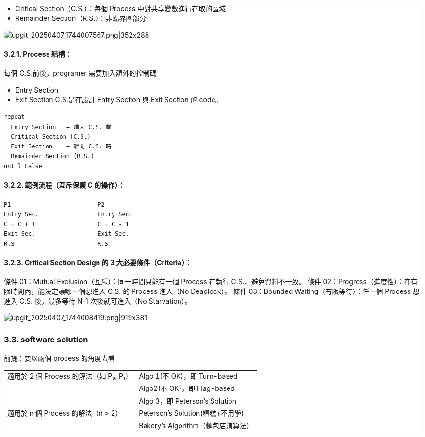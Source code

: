 -   Critical Section（C.S.）：每個 Process 中對共享變數進行存取的區域
-   Remainder Section（R.S.）：非臨界區部分

![upgit_20250407_1744007567.png|352x288](https://raw.githubusercontent.com/kcwc1029/obsidian-upgit-image/main/2025/04/upgit_20250407_1744007567.png)

#### 3.2.1. Process 結構：

每個 C.S.前後，programer 需要加入額外的控制碼

-   Entry Section
-   Exit Section
    C.S.是在設計 Entry Section 與 Exit Section 的 code。

```text
repeat
  Entry Section   ← 進入 C.S. 前
  Critical Section (C.S.)
  Exit Section    ← 離開 C.S. 時
  Remainder Section (R.S.)
until False
```

#### 3.2.2. 範例流程（互斥保護 C 的操作）：

```
P1                         P2
Entry Sec.                 Entry Sec.
C = C + 1                  C = C - 1
Exit Sec.                  Exit Sec.
R.S.                       R.S.
```

#### 3.2.3. Critical Section Design 的 3 大必要條件（Criteria）：

條件 01：Mutual Exclusion（互斥）：同一時間只能有一個 Process 在執行 C.S.，避免資料不一致。
條件 02：Progress（進度性）：在有限時間內，能決定讓哪一個想進入 C.S. 的 Process 進入（No Deadlock）。
條件 03：Bounded Waiting（有限等待）：任一個 Process 想進入 C.S. 後，最多等待 N-1 次後就可進入（No Starvation）。

![upgit_20250407_1744008419.png|919x381](https://raw.githubusercontent.com/kcwc1029/obsidian-upgit-image/main/2025/04/upgit_20250407_1744008419.png)

### 3.3. software solution

前提：要以兩個 process 的角度去看

|                                         |                                    |
| --------------------------------------- | ---------------------------------- |
| 適用於 2 個 Process 的解法（如 P₀, P₁） | Algo 1(不 OK)，即 Turn-based       |
|                                         | Algo2(不 OK)，即 Flag-based        |
|                                         | Algo 3，即 Peterson’s Solution     |
| 適用於 n 個 Process 的解法（n > 2）     | Peterson’s Solution(糟糕+不用學)   |
|                                         | Bakery’s Algorithm（麵包店演算法） |

